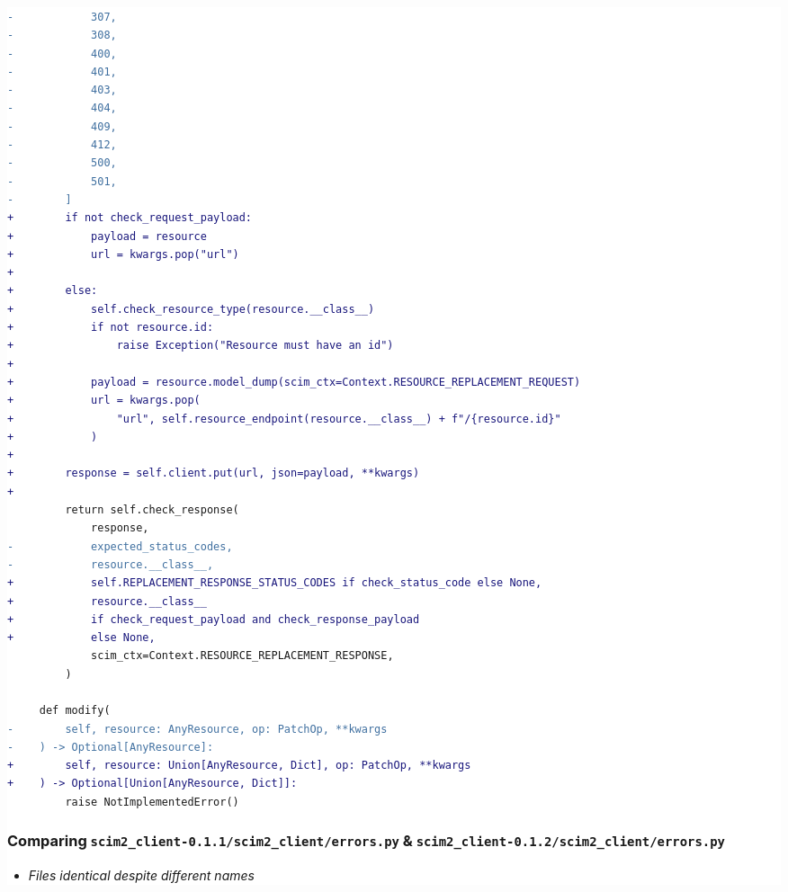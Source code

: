 ```diff
-            307,
-            308,
-            400,
-            401,
-            403,
-            404,
-            409,
-            412,
-            500,
-            501,
-        ]
+        if not check_request_payload:
+            payload = resource
+            url = kwargs.pop("url")
+
+        else:
+            self.check_resource_type(resource.__class__)
+            if not resource.id:
+                raise Exception("Resource must have an id")
+
+            payload = resource.model_dump(scim_ctx=Context.RESOURCE_REPLACEMENT_REQUEST)
+            url = kwargs.pop(
+                "url", self.resource_endpoint(resource.__class__) + f"/{resource.id}"
+            )
+
+        response = self.client.put(url, json=payload, **kwargs)
+
         return self.check_response(
             response,
-            expected_status_codes,
-            resource.__class__,
+            self.REPLACEMENT_RESPONSE_STATUS_CODES if check_status_code else None,
+            resource.__class__
+            if check_request_payload and check_response_payload
+            else None,
             scim_ctx=Context.RESOURCE_REPLACEMENT_RESPONSE,
         )
 
     def modify(
-        self, resource: AnyResource, op: PatchOp, **kwargs
-    ) -> Optional[AnyResource]:
+        self, resource: Union[AnyResource, Dict], op: PatchOp, **kwargs
+    ) -> Optional[Union[AnyResource, Dict]]:
         raise NotImplementedError()
```

### Comparing `scim2_client-0.1.1/scim2_client/errors.py` & `scim2_client-0.1.2/scim2_client/errors.py`

 * *Files identical despite different names*
